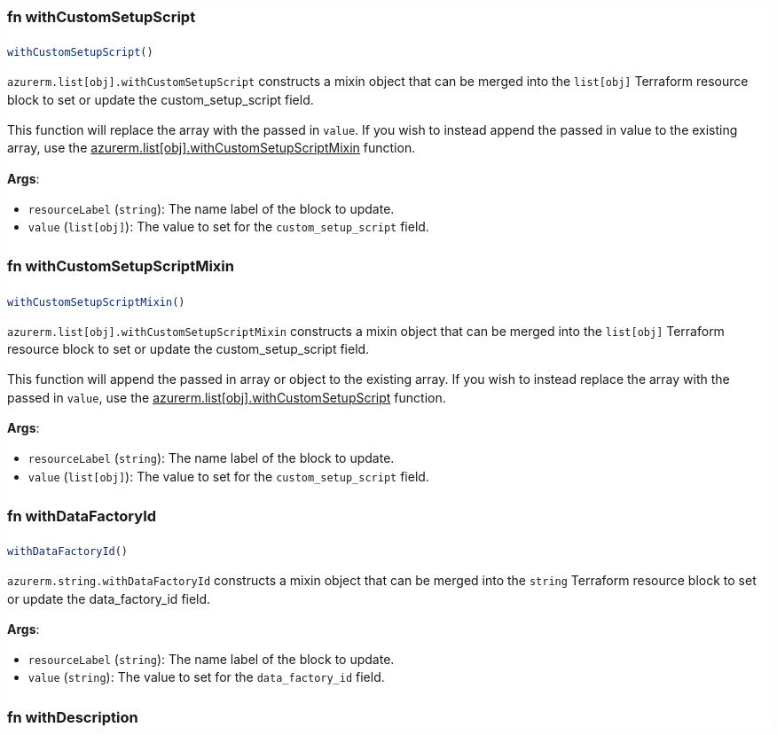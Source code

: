 
### fn withCustomSetupScript

```ts
withCustomSetupScript()
```

`azurerm.list[obj].withCustomSetupScript` constructs a mixin object that can be merged into the `list[obj]`
Terraform resource block to set or update the custom_setup_script field.

This function will replace the array with the passed in `value`. If you wish to instead append the
passed in value to the existing array, use the [azurerm.list[obj].withCustomSetupScriptMixin](TODO) function.


**Args**:
  - `resourceLabel` (`string`): The name label of the block to update.
  - `value` (`list[obj]`): The value to set for the `custom_setup_script` field.


### fn withCustomSetupScriptMixin

```ts
withCustomSetupScriptMixin()
```

`azurerm.list[obj].withCustomSetupScriptMixin` constructs a mixin object that can be merged into the `list[obj]`
Terraform resource block to set or update the custom_setup_script field.

This function will append the passed in array or object to the existing array. If you wish
to instead replace the array with the passed in `value`, use the [azurerm.list[obj].withCustomSetupScript](TODO)
function.


**Args**:
  - `resourceLabel` (`string`): The name label of the block to update.
  - `value` (`list[obj]`): The value to set for the `custom_setup_script` field.


### fn withDataFactoryId

```ts
withDataFactoryId()
```

`azurerm.string.withDataFactoryId` constructs a mixin object that can be merged into the `string`
Terraform resource block to set or update the data_factory_id field.



**Args**:
  - `resourceLabel` (`string`): The name label of the block to update.
  - `value` (`string`): The value to set for the `data_factory_id` field.


### fn withDescription
